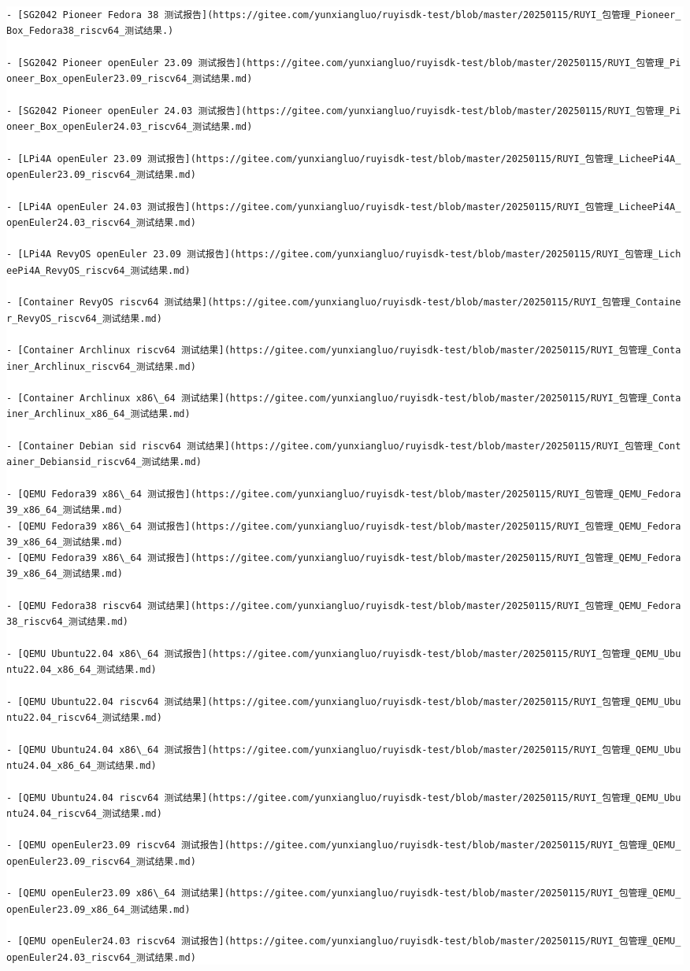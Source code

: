     - [SG2042 Pioneer Fedora 38 测试报告](https://gitee.com/yunxiangluo/ruyisdk-test/blob/master/20250115/RUYI_包管理_Pioneer_Box_Fedora38_riscv64_测试结果.)
    
    - [SG2042 Pioneer openEuler 23.09 测试报告](https://gitee.com/yunxiangluo/ruyisdk-test/blob/master/20250115/RUYI_包管理_Pioneer_Box_openEuler23.09_riscv64_测试结果.md)

    - [SG2042 Pioneer openEuler 24.03 测试报告](https://gitee.com/yunxiangluo/ruyisdk-test/blob/master/20250115/RUYI_包管理_Pioneer_Box_openEuler24.03_riscv64_测试结果.md)

    - [LPi4A openEuler 23.09 测试报告](https://gitee.com/yunxiangluo/ruyisdk-test/blob/master/20250115/RUYI_包管理_LicheePi4A_openEuler23.09_riscv64_测试结果.md)

    - [LPi4A openEuler 24.03 测试报告](https://gitee.com/yunxiangluo/ruyisdk-test/blob/master/20250115/RUYI_包管理_LicheePi4A_openEuler24.03_riscv64_测试结果.md)

    - [LPi4A RevyOS openEuler 23.09 测试报告](https://gitee.com/yunxiangluo/ruyisdk-test/blob/master/20250115/RUYI_包管理_LicheePi4A_RevyOS_riscv64_测试结果.md)
    
    - [Container RevyOS riscv64 测试结果](https://gitee.com/yunxiangluo/ruyisdk-test/blob/master/20250115/RUYI_包管理_Container_RevyOS_riscv64_测试结果.md)
    
    - [Container Archlinux riscv64 测试结果](https://gitee.com/yunxiangluo/ruyisdk-test/blob/master/20250115/RUYI_包管理_Container_Archlinux_riscv64_测试结果.md)
    
    - [Container Archlinux x86\_64 测试结果](https://gitee.com/yunxiangluo/ruyisdk-test/blob/master/20250115/RUYI_包管理_Container_Archlinux_x86_64_测试结果.md)
    
    - [Container Debian sid riscv64 测试结果](https://gitee.com/yunxiangluo/ruyisdk-test/blob/master/20250115/RUYI_包管理_Container_Debiansid_riscv64_测试结果.md)
    
    - [QEMU Fedora39 x86\_64 测试报告](https://gitee.com/yunxiangluo/ruyisdk-test/blob/master/20250115/RUYI_包管理_QEMU_Fedora39_x86_64_测试结果.md)
    - [QEMU Fedora39 x86\_64 测试报告](https://gitee.com/yunxiangluo/ruyisdk-test/blob/master/20250115/RUYI_包管理_QEMU_Fedora39_x86_64_测试结果.md)
    - [QEMU Fedora39 x86\_64 测试报告](https://gitee.com/yunxiangluo/ruyisdk-test/blob/master/20250115/RUYI_包管理_QEMU_Fedora39_x86_64_测试结果.md)
    
    - [QEMU Fedora38 riscv64 测试结果](https://gitee.com/yunxiangluo/ruyisdk-test/blob/master/20250115/RUYI_包管理_QEMU_Fedora38_riscv64_测试结果.md)
    
    - [QEMU Ubuntu22.04 x86\_64 测试报告](https://gitee.com/yunxiangluo/ruyisdk-test/blob/master/20250115/RUYI_包管理_QEMU_Ubuntu22.04_x86_64_测试结果.md)
    
    - [QEMU Ubuntu22.04 riscv64 测试结果](https://gitee.com/yunxiangluo/ruyisdk-test/blob/master/20250115/RUYI_包管理_QEMU_Ubuntu22.04_riscv64_测试结果.md)
    
    - [QEMU Ubuntu24.04 x86\_64 测试报告](https://gitee.com/yunxiangluo/ruyisdk-test/blob/master/20250115/RUYI_包管理_QEMU_Ubuntu24.04_x86_64_测试结果.md)
    
    - [QEMU Ubuntu24.04 riscv64 测试结果](https://gitee.com/yunxiangluo/ruyisdk-test/blob/master/20250115/RUYI_包管理_QEMU_Ubuntu24.04_riscv64_测试结果.md)
    
    - [QEMU openEuler23.09 riscv64 测试报告](https://gitee.com/yunxiangluo/ruyisdk-test/blob/master/20250115/RUYI_包管理_QEMU_openEuler23.09_riscv64_测试结果.md)
    
    - [QEMU openEuler23.09 x86\_64 测试结果](https://gitee.com/yunxiangluo/ruyisdk-test/blob/master/20250115/RUYI_包管理_QEMU_openEuler23.09_x86_64_测试结果.md)
    
    - [QEMU openEuler24.03 riscv64 测试报告](https://gitee.com/yunxiangluo/ruyisdk-test/blob/master/20250115/RUYI_包管理_QEMU_openEuler24.03_riscv64_测试结果.md)
    